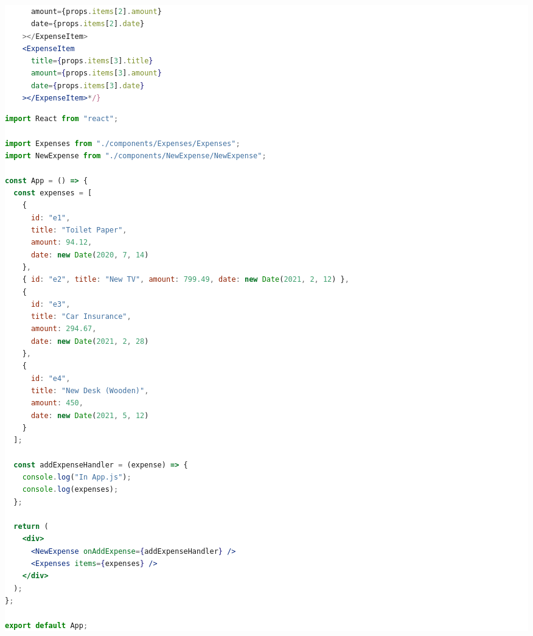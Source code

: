```jsx
	  amount={props.items[2].amount}
	  date={props.items[2].date}
	></ExpenseItem>
	<ExpenseItem
	  title={props.items[3].title}
	  amount={props.items[3].amount}
	  date={props.items[3].date}
	></ExpenseItem>*/}
```

```jsx
import React from "react";

import Expenses from "./components/Expenses/Expenses";
import NewExpense from "./components/NewExpense/NewExpense";

const App = () => {
  const expenses = [
    {
      id: "e1",
      title: "Toilet Paper",
      amount: 94.12,
      date: new Date(2020, 7, 14)
    },
    { id: "e2", title: "New TV", amount: 799.49, date: new Date(2021, 2, 12) },
    {
      id: "e3",
      title: "Car Insurance",
      amount: 294.67,
      date: new Date(2021, 2, 28)
    },
    {
      id: "e4",
      title: "New Desk (Wooden)",
      amount: 450,
      date: new Date(2021, 5, 12)
    }
  ];

  const addExpenseHandler = (expense) => {
    console.log("In App.js");
    console.log(expenses);
  };

  return (
    <div>
      <NewExpense onAddExpense={addExpenseHandler} />
      <Expenses items={expenses} />
    </div>
  );
};

export default App;
```
